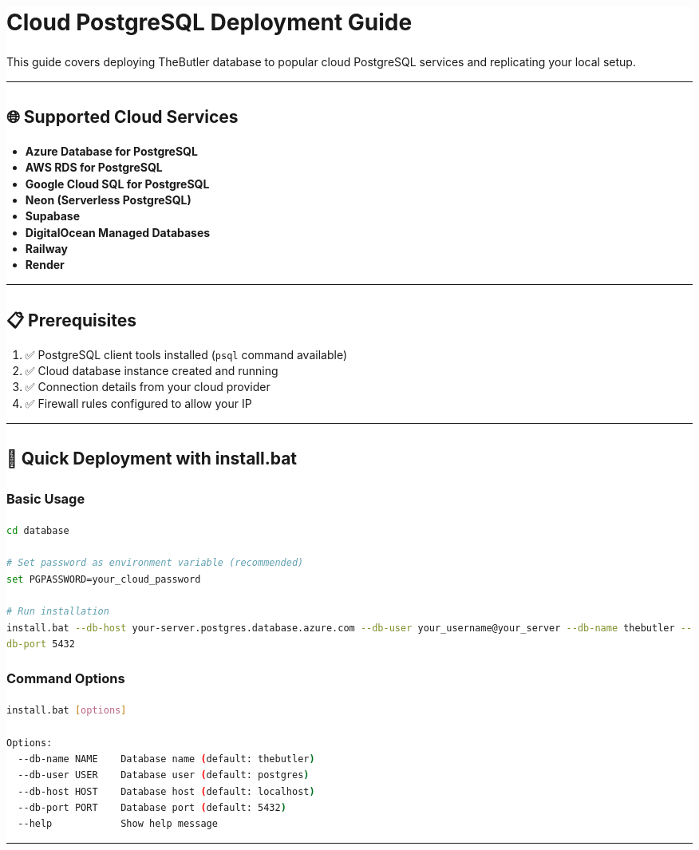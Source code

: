 # Cloud PostgreSQL Deployment Guide

This guide covers deploying TheButler database to popular cloud PostgreSQL services and replicating your local setup.

---

## 🌐 Supported Cloud Services

- **Azure Database for PostgreSQL**
- **AWS RDS for PostgreSQL**
- **Google Cloud SQL for PostgreSQL**
- **Neon (Serverless PostgreSQL)**
- **Supabase**
- **DigitalOcean Managed Databases**
- **Railway**
- **Render**

---

## 📋 Prerequisites

1. ✅ PostgreSQL client tools installed (`psql` command available)
2. ✅ Cloud database instance created and running
3. ✅ Connection details from your cloud provider
4. ✅ Firewall rules configured to allow your IP

---

## 🚀 Quick Deployment with install.bat

### Basic Usage

```bash
cd database

# Set password as environment variable (recommended)
set PGPASSWORD=your_cloud_password

# Run installation
install.bat --db-host your-server.postgres.database.azure.com --db-user your_username@your_server --db-name thebutler --db-port 5432
```

### Command Options

```bash
install.bat [options]

Options:
  --db-name NAME    Database name (default: thebutler)
  --db-user USER    Database user (default: postgres)
  --db-host HOST    Database host (default: localhost)
  --db-port PORT    Database port (default: 5432)
  --help            Show help message
```

---